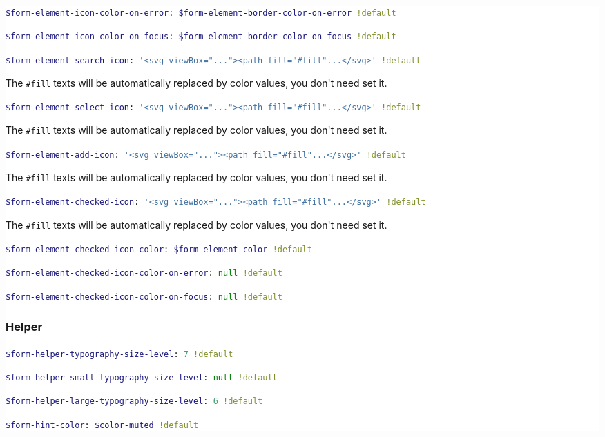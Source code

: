 ``` sass
$form-element-icon-color-on-error: $form-element-border-color-on-error !default
```

``` sass
$form-element-icon-color-on-focus: $form-element-border-color-on-focus !default
```

``` sass
$form-element-search-icon: '<svg viewBox="..."><path fill="#fill"...</svg>' !default
```

The `#fill` texts will be automatically replaced by color values,
you don't need set it.

``` sass
$form-element-select-icon: '<svg viewBox="..."><path fill="#fill"...</svg>' !default
```

The `#fill` texts will be automatically replaced by color values,
you don't need set it.

``` sass
$form-element-add-icon: '<svg viewBox="..."><path fill="#fill"...</svg>' !default
```

The `#fill` texts will be automatically replaced by color values,
you don't need set it.

``` sass
$form-element-checked-icon: '<svg viewBox="..."><path fill="#fill"...</svg>' !default
```

The `#fill` texts will be automatically replaced by color values,
you don't need set it.

``` sass
$form-element-checked-icon-color: $form-element-color !default
```

``` sass
$form-element-checked-icon-color-on-error: null !default
```

``` sass
$form-element-checked-icon-color-on-focus: null !default
```

### Helper

``` sass
$form-helper-typography-size-level: 7 !default
```

``` sass
$form-helper-small-typography-size-level: null !default
```

``` sass
$form-helper-large-typography-size-level: 6 !default
```

``` sass
$form-hint-color: $color-muted !default
```
